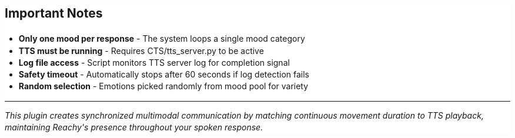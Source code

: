 
## Important Notes

- **Only one mood per response** - The system loops a single mood category
- **TTS must be running** - Requires CTS/tts_server.py to be active
- **Log file access** - Script monitors TTS server log for completion signal
- **Safety timeout** - Automatically stops after 60 seconds if log detection fails
- **Random selection** - Emotions picked randomly from mood pool for variety

---

*This plugin creates synchronized multimodal communication by matching continuous movement duration to TTS playback, maintaining Reachy's presence throughout your spoken response.*
